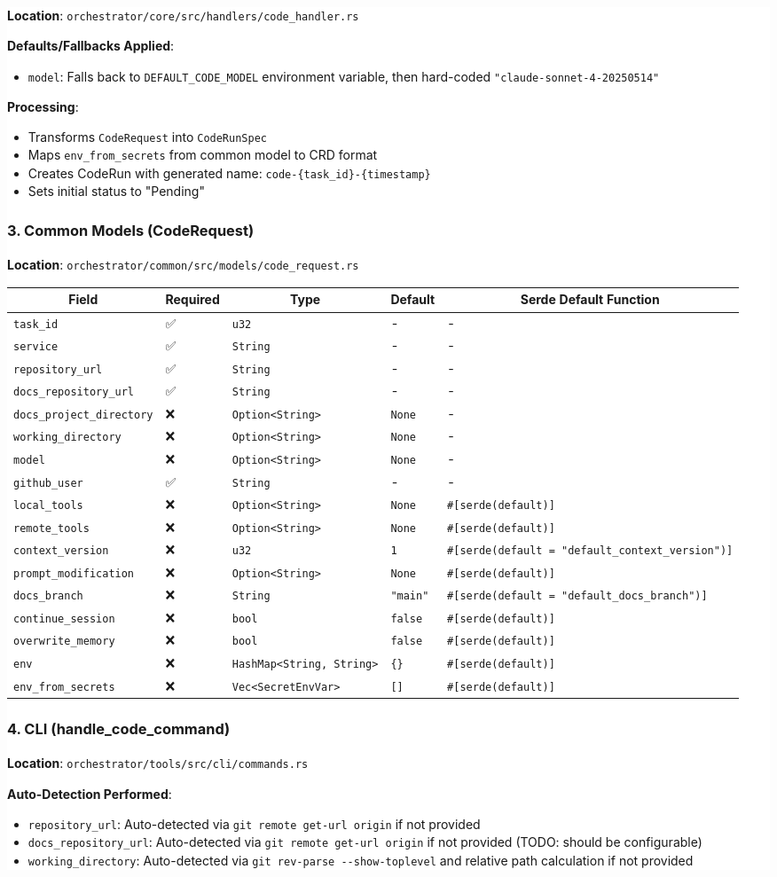 **Location**: `orchestrator/core/src/handlers/code_handler.rs`

**Defaults/Fallbacks Applied**:
- `model`: Falls back to `DEFAULT_CODE_MODEL` environment variable, then hard-coded `"claude-sonnet-4-20250514"`

**Processing**:
- Transforms `CodeRequest` into `CodeRunSpec`
- Maps `env_from_secrets` from common model to CRD format
- Creates CodeRun with generated name: `code-{task_id}-{timestamp}`
- Sets initial status to "Pending"

### 3. Common Models (CodeRequest)

**Location**: `orchestrator/common/src/models/code_request.rs`

| Field | Required | Type | Default | Serde Default Function |
|-------|----------|------|---------|----------------------|
| `task_id` | ✅ | `u32` | - | - |
| `service` | ✅ | `String` | - | - |
| `repository_url` | ✅ | `String` | - | - |
| `docs_repository_url` | ✅ | `String` | - | - |
| `docs_project_directory` | ❌ | `Option<String>` | `None` | - |
| `working_directory` | ❌ | `Option<String>` | `None` | - |
| `model` | ❌ | `Option<String>` | `None` | - |
| `github_user` | ✅ | `String` | - | - |
| `local_tools` | ❌ | `Option<String>` | `None` | `#[serde(default)]` |
| `remote_tools` | ❌ | `Option<String>` | `None` | `#[serde(default)]` |
| `context_version` | ❌ | `u32` | `1` | `#[serde(default = "default_context_version")]` |
| `prompt_modification` | ❌ | `Option<String>` | `None` | `#[serde(default)]` |
| `docs_branch` | ❌ | `String` | `"main"` | `#[serde(default = "default_docs_branch")]` |
| `continue_session` | ❌ | `bool` | `false` | `#[serde(default)]` |
| `overwrite_memory` | ❌ | `bool` | `false` | `#[serde(default)]` |
| `env` | ❌ | `HashMap<String, String>` | `{}` | `#[serde(default)]` |
| `env_from_secrets` | ❌ | `Vec<SecretEnvVar>` | `[]` | `#[serde(default)]` |

### 4. CLI (handle_code_command)

**Location**: `orchestrator/tools/src/cli/commands.rs`

**Auto-Detection Performed**:
- `repository_url`: Auto-detected via `git remote get-url origin` if not provided
- `docs_repository_url`: Auto-detected via `git remote get-url origin` if not provided (TODO: should be configurable)
- `working_directory`: Auto-detected via `git rev-parse --show-toplevel` and relative path calculation if not provided
